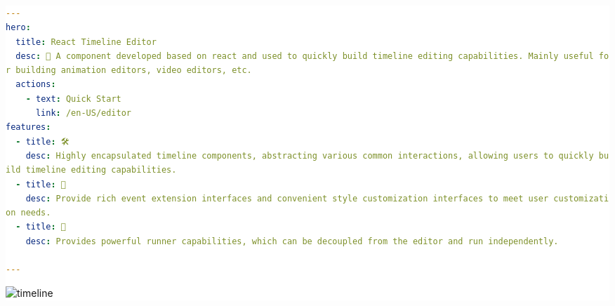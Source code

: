 ```yaml
---
hero:
  title: React Timeline Editor
  desc: 🌟 A component developed based on react and used to quickly build timeline editing capabilities. Mainly useful for building animation editors, video editors, etc.
  actions:
    - text: Quick Start
      link: /en-US/editor
features:
  - title: 🛠 
    desc: Highly encapsulated timeline components, abstracting various common interactions, allowing users to quickly build timeline editing capabilities.
  - title: 🎨
    desc: Provide rich event extension interfaces and convenient style customization interfaces to meet user customization needs.
  - title: 📡 
    desc: Provides powerful runner capabilities, which can be decoupled from the editor and run independently.

---
```

<img src="/assets/timeline.gif" alt="timeline" style="width: 100%"></img>